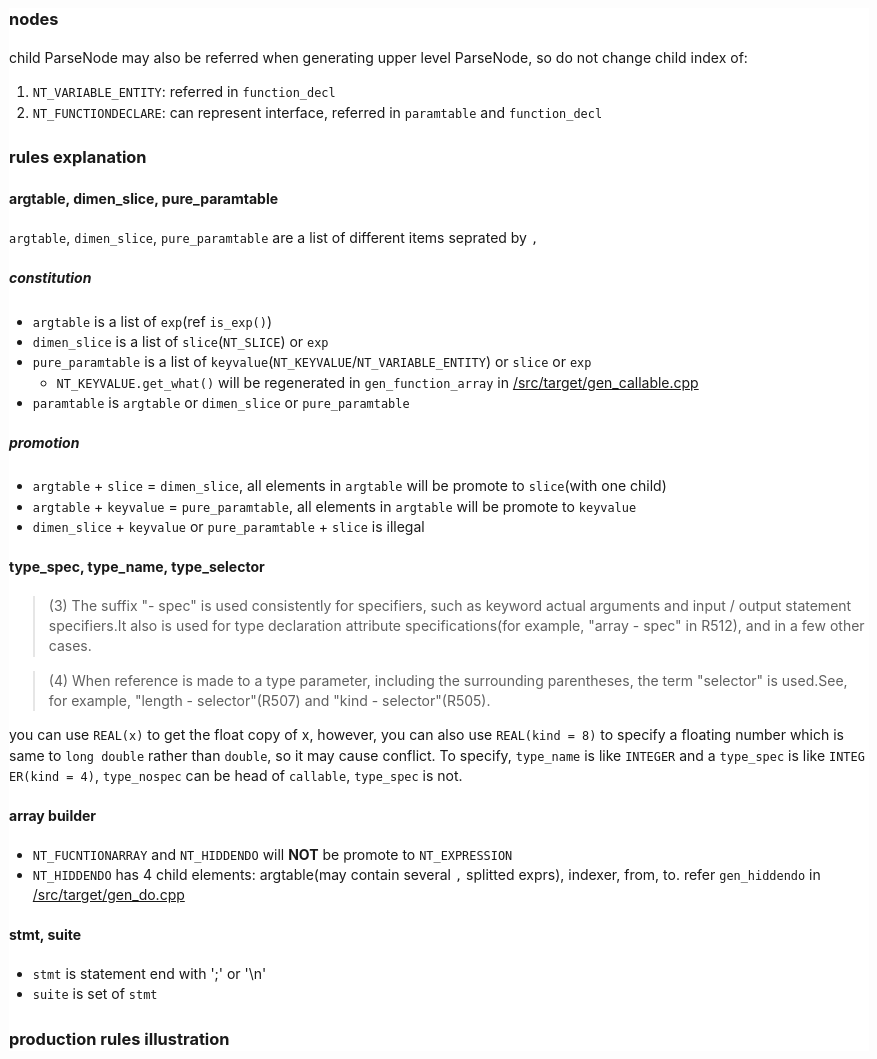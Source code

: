 ### nodes

child ParseNode may also be referred when generating upper level ParseNode, so do not change child index of:

1. `NT_VARIABLE_ENTITY`: referred in `function_decl`
2. `NT_FUNCTIONDECLARE`: can represent interface, referred in `paramtable` and `function_decl`

### rules explanation
#### argtable, dimen_slice, pure_paramtable
`argtable`, `dimen_slice`, `pure_paramtable` are a list of different items seprated by `,`
##### constitution
- `argtable` is a list of `exp`(ref `is_exp()`)
- `dimen_slice` is a list of `slice`(`NT_SLICE`) or `exp`
- `pure_paramtable` is a list of `keyvalue`(`NT_KEYVALUE`/`NT_VARIABLE_ENTITY`) or `slice` or `exp`
    - `NT_KEYVALUE.get_what()` will be regenerated in `gen_function_array` in [/src/target/gen_callable.cpp](/src/target/gen_callable.cpp)
- `paramtable` is `argtable` or `dimen_slice` or `pure_paramtable`
##### promotion
- `argtable` + `slice` = `dimen_slice`, all elements in `argtable` will be promote to `slice`(with one child)
- `argtable` + `keyvalue` = `pure_paramtable`, all elements in `argtable` will be promote to `keyvalue`
- `dimen_slice` + `keyvalue` or `pure_paramtable` + `slice` is illegal
	
#### type_spec, type_name, type_selector

>	(3) The suffix "- spec" is used consistently for specifiers, such as keyword actual arguments and
>		input / output statement specifiers.It also is used for type declaration attribute specifications(for
>			example, "array - spec" in R512), and in a few other cases.

>	(4) When reference is made to a type parameter, including the surrounding parentheses, the term
>		"selector" is used.See, for example, "length - selector"(R507) and "kind - selector"(R505).

you can use `REAL(x)` to get the float copy of x, however, you can also use `REAL(kind = 8)` to specify a floating number which is same to `long double` rather than `double`, so it may cause conflict. 
To specify, `type_name` is like `INTEGER` and a `type_spec` is like `INTEGER(kind = 4)`, `type_nospec` can be head of `callable`, `type_spec` is not.

#### array builder
- `NT_FUCNTIONARRAY` and `NT_HIDDENDO` will **NOT** be promote to `NT_EXPRESSION`
- `NT_HIDDENDO` has 4 child elements: argtable(may contain several `,`  splitted exprs), indexer, from, to. refer `gen_hiddendo` in [/src/target/gen_do.cpp](/src/target/gen_do.cpp)

#### stmt, suite
- `stmt` is statement end with ';' or '\n'
- `suite` is set of `stmt`


### production rules illustration
